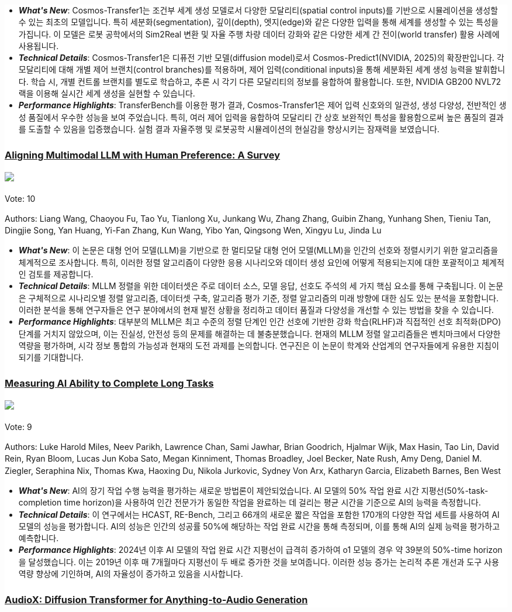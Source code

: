 - ***What's New***: Cosmos-Transfer1는 조건부 세계 생성 모델로서 다양한 모달리티(spatial control inputs)를 기반으로 시뮬레이션을 생성할 수 있는 최초의 모델입니다. 특히 세분화(segmentation), 깊이(depth), 엣지(edge)와 같은 다양한 입력을 통해 세계를 생성할 수 있는 특성을 가집니다. 이 모델은 로봇 공학에서의 Sim2Real 변환 및 자율 주행 차량 데이터 강화와 같은 다양한 세계 간 전이(world transfer) 활용 사례에 사용됩니다.
- ***Technical Details***: Cosmos-Transfer1은 디퓨전 기반 모델(diffusion model)로서 Cosmos-Predict1(NVIDIA, 2025)의 확장판입니다. 각 모달리티에 대해 개별 제어 브랜치(control branches)를 적용하며, 제어 입력(conditional inputs)을 통해 세분화된 세계 생성 능력을 발휘합니다. 학습 시, 개별 컨트롤 브랜치를 별도로 학습하고, 추론 시 각기 다른 모달리티의 정보를 융합하여 활용합니다. 또한, NVIDIA GB200 NVL72 랙을 이용해 실시간 세계 생성을 실현할 수 있습니다.
- ***Performance Highlights***: TransferBench를 이용한 평가 결과, Cosmos-Transfer1은 제어 입력 신호와의 일관성, 생성 다양성, 전반적인 생성 품질에서 우수한 성능을 보여 주었습니다. 특히, 여러 제어 입력을 융합하여 모달리티 간 상호 보완적인 특성을 활용함으로써 높은 품질의 결과를 도출할 수 있음을 입증했습니다. 실험 결과 자율주행 및 로봇공학 시뮬레이션의 현실감을 향상시키는 잠재력을 보였습니다.

### [Aligning Multimodal LLM with Human Preference: A Survey](https://arxiv.org/abs/2503.14504)

![](https://cdn-thumbnails.huggingface.co/social-thumbnails/papers/2503.14504.png)

Vote: 10

Authors: Liang Wang, Chaoyou Fu, Tao Yu, Tianlong Xu, Junkang Wu, Zhang Zhang, Guibin Zhang, Yunhang Shen, Tieniu Tan, Dingjie Song, Yan Huang, Yi-Fan Zhang, Kun Wang, Yibo Yan, Qingsong Wen, Xingyu Lu, Jinda Lu

- ***What's New***: 이 논문은 대형 언어 모델(LLM)을 기반으로 한 멀티모달 대형 언어 모델(MLLM)을 인간의 선호와 정렬시키기 위한 알고리즘을 체계적으로 조사합니다. 특히, 이러한 정렬 알고리즘이 다양한 응용 시나리오와 데이터 생성 요인에 어떻게 적용되는지에 대한 포괄적이고 체계적인 검토를 제공합니다.
- ***Technical Details***: MLLM 정렬을 위한 데이터셋은 주로 데이터 소스, 모델 응답, 선호도 주석의 세 가지 핵심 요소를 통해 구축됩니다. 이 논문은 구체적으로 시나리오별 정렬 알고리즘, 데이터셋 구축, 알고리즘 평가 기준, 정렬 알고리즘의 미래 방향에 대한 심도 있는 분석을 포함합니다. 이러한 분석을 통해 연구자들은 연구 분야에서의 현재 발전 상황을 정리하고 데이터 품질과 다양성을 개선할 수 있는 방법을 찾을 수 있습니다.
- ***Performance Highlights***: 대부분의 MLLM은 최고 수준의 정렬 단계인 인간 선호에 기반한 강화 학습(RLHF)과 직접적인 선호 최적화(DPO) 단계를 거치지 않았으며, 이는 진실성, 안전성 등의 문제를 해결하는 데 불충분했습니다. 현재의 MLLM 정렬 알고리즘들은 벤치마크에서 다양한 역량을 평가하며, 시각 정보 통합의 가능성과 현재의 도전 과제를 논의합니다. 연구진은 이 논문이 학계와 산업계의 연구자들에게 유용한 지침이 되기를 기대합니다.

### [Measuring AI Ability to Complete Long Tasks](https://arxiv.org/abs/2503.14499)

![](https://cdn-thumbnails.huggingface.co/social-thumbnails/papers/2503.14499.png)

Vote: 9

Authors: Luke Harold Miles, Neev Parikh, Lawrence Chan, Sami Jawhar, Brian Goodrich, Hjalmar Wijk, Max Hasin, Tao Lin, David Rein, Ryan Bloom, Lucas Jun Koba Sato, Megan Kinniment, Thomas Broadley, Joel Becker, Nate Rush, Amy Deng, Daniel M. Ziegler, Seraphina Nix, Thomas Kwa, Haoxing Du, Nikola Jurkovic, Sydney Von Arx, Katharyn Garcia, Elizabeth Barnes, Ben West

- ***What's New***: AI의 장기 작업 수행 능력을 평가하는 새로운 방법론이 제안되었습니다. AI 모델의 50% 작업 완료 시간 지평선(50%-task-completion time horizon)을 사용하여 인간 전문가가 동일한 작업을 완료하는 데 걸리는 평균 시간을 기준으로 AI의 능력을 측정합니다.
- ***Technical Details***: 이 연구에서는 HCAST, RE-Bench, 그리고 66개의 새로운 짧은 작업을 포함한 170개의 다양한 작업 세트를 사용하여 AI 모델의 성능을 평가합니다. AI의 성능은 인간의 성공률 50%에 해당하는 작업 완료 시간을 통해 측정되며, 이를 통해 AI의 실제 능력을 평가하고 예측합니다.
- ***Performance Highlights***: 2024년 이후 AI 모델의 작업 완료 시간 지평선이 급격히 증가하여 o1 모델의 경우 약 39분의 50%-time horizon을 달성했습니다. 이는 2019년 이후 매 7개월마다 지평선이 두 배로 증가한 것을 보여줍니다. 이러한 성능 증가는 논리적 추론 개선과 도구 사용 역량 향상에 기인하며, AI의 자율성이 증가하고 있음을 시사합니다.

### [AudioX: Diffusion Transformer for Anything-to-Audio Generation](https://arxiv.org/abs/2503.10522)
